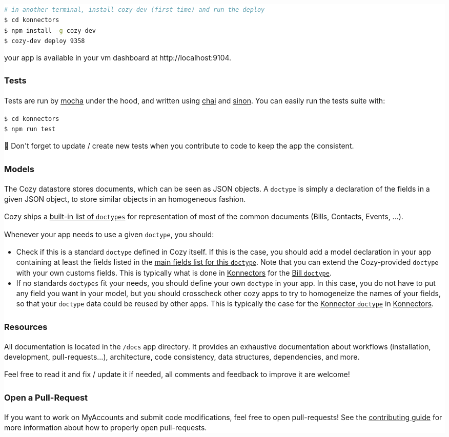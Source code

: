 ```sh
# in another terminal, install cozy-dev (first time) and run the deploy
$ cd konnectors
$ npm install -g cozy-dev
$ cozy-dev deploy 9358
```

your app is available in your vm dashboard at http://localhost:9104.


### Tests

Tests are run by [mocha] under the hood, and written using [chai] and [sinon]. You can easily run the tests suite with:

```sh
$ cd konnectors
$ npm run test
```

:pushpin: Don't forget to update / create new tests when you contribute to code to keep the app the consistent.


### Models

The Cozy datastore stores documents, which can be seen as JSON objects. A `doctype` is simply a declaration of the fields in a given JSON object, to store similar objects in an homogeneous fashion.

Cozy ships a [built-in list of `doctypes`][doctypes] for representation of most of the common documents (Bills, Contacts, Events, ...).

Whenever your app needs to use a given `doctype`, you should:

- Check if this is a standard `doctype` defined in Cozy itself. If this is the case, you should add a model declaration in your app containing at least the fields listed in the [main fields list for this `doctype`][doctypes]. Note that you can extend the Cozy-provided `doctype` with your own customs fields. This is typically what is done in [Konnectors] for the [Bill `doctype`][bill-doctype].
- If no standards `doctypes` fit your needs, you should define your own `doctype` in your app. In this case, you do not have to put any field you want in your model, but you should crosscheck other cozy apps to try to homogeneize the names of your fields, so that your `doctype` data could be reused by other apps. This is typically the case for the [Konnector `doctype`][konnector-doctype] in [Konnectors].


### Resources

All documentation is located in the `/docs` app directory. It provides an exhaustive documentation about workflows (installation, development, pull-requests…), architecture, code consistency, data structures, dependencies, and more.

Feel free to read it and fix / update it if needed, all comments and feedback to improve it are welcome!


### Open a Pull-Request

If you want to work on MyAccounts and submit code modifications, feel free to open pull-requests! See the [contributing guide][contribute] for more information about how to properly open pull-requests.


[cozy]: https://cozy.io "Cozy Cloud"
[setup]: https://dev.cozy.io/#set-up-the-development-environment "Cozy dev docs: Set up the Development Environment"
[wiki]: https://github.com/cozy-labs/konnectors/wiki#steps-to-write-a-new-konnector
[doctypes]: https://dev.cozy.io/#main-document-types
[bill-doctype]: https://github.com/cozy-labs/konnectors/blob/master/server/models/bill.coffee
[konnector-doctype]: https://github.com/cozy-labs/konnectors/blob/master/server/models/konnector.coffee
[konnectors]: https://github.com/cozy-labs/konnectors
[agpl-3.0]: https://www.gnu.org/licenses/agpl-3.0.html
[contribute]: CONTRIBUTING.md
[tx]: https://www.transifex.com/cozy/
[tx-signin]: https://www.transifex.com/signin/
[tx-app]: https://www.transifex.com/cozy/myaccounts/dashboard/
[tx-client]: http://docs.transifex.com/client/
[freenode]: http://webchat.freenode.net/?randomnick=1&channels=%23cozycloud&uio=d4
[forum]: https://forum.cozy.io/
[github]: https://github.com/cozy/
[twitter]: https://twitter.com/mycozycloud
[nvm]: https://github.com/creationix/nvm
[ndenv]: https://github.com/riywo/ndenv
[cozy-dev]: https://github.com/cozy/cozy-dev/
[mocha]: https://mochajs.org/
[chai]: http://chaijs.com/
[sinon]: http://sinonjs.org/
[checkbox]: https://help.github.com/articles/basic-writing-and-formatting-syntax/#task-lists